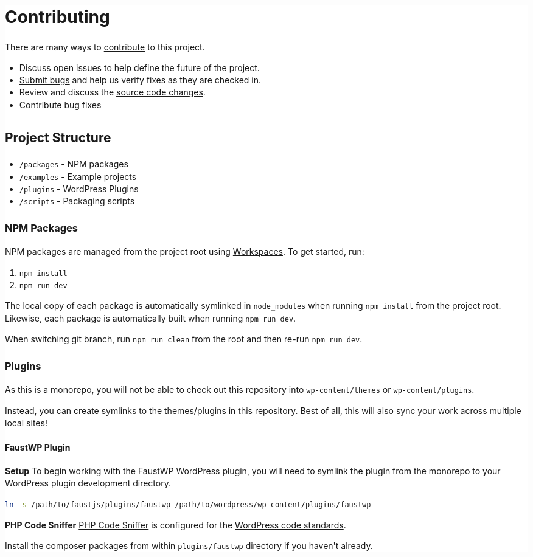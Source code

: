 # Contributing

There are many ways to [contribute](/CONTRIBUTING.md) to this project.

- [Discuss open issues](https://github.com/wpengine/faustjs/issues) to help define the future of the project.
- [Submit bugs](https://github.com/wpengine/faustjs/issues) and help us verify fixes as they are checked in.
- Review and discuss the [source code changes](https://github.com/wpengine/faustjs/pulls).
- [Contribute bug fixes](/CONTRIBUTING.md)

## Project Structure

- `/packages` - NPM packages
- `/examples` - Example projects
- `/plugins` - WordPress Plugins
- `/scripts` - Packaging scripts

### NPM Packages

NPM packages are managed from the project root using [Workspaces](https://docs.npmjs.com/cli/v7/using-npm/workspaces). To get started, run:

1. `npm install`
2. `npm run dev`

The local copy of each package is automatically symlinked in `node_modules` when running `npm install` from the project root. Likewise, each package is automatically built when running `npm run dev`.

When switching git branch, run `npm run clean` from the root and then re-run `npm run dev`.

### Plugins

As this is a monorepo, you will not be able to check out this repository into `wp-content/themes` or `wp-content/plugins`.

Instead, you can create symlinks to the themes/plugins in this repository. Best of all, this will also sync your work across multiple local sites!

#### FaustWP Plugin

**Setup**
To begin working with the FaustWP WordPress plugin, you will need to symlink the plugin from the monorepo to your WordPress plugin development directory.

```sh
ln -s /path/to/faustjs/plugins/faustwp /path/to/wordpress/wp-content/plugins/faustwp
```

**PHP Code Sniffer**
[PHP Code Sniffer](https://github.com/squizlabs/PHP_CodeSniffer) is configured for the [WordPress code standards](https://make.wordpress.org/core/handbook/best-practices/coding-standards/).

Install the composer packages from within `plugins/faustwp` directory if you haven't already.
